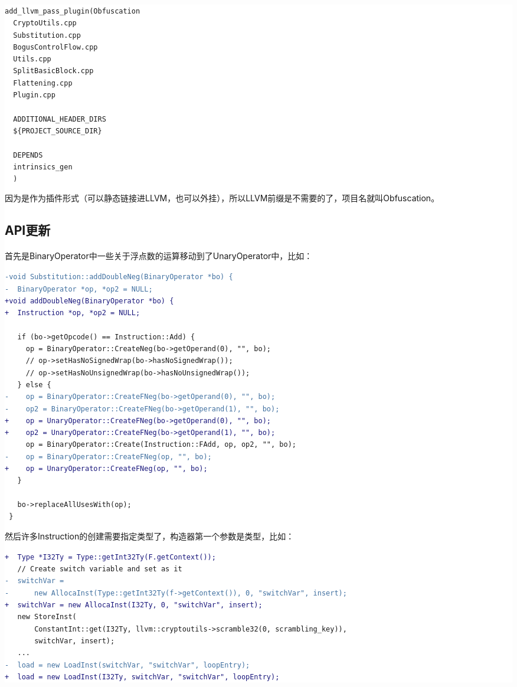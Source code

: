 ```
add_llvm_pass_plugin(Obfuscation
  CryptoUtils.cpp
  Substitution.cpp
  BogusControlFlow.cpp
  Utils.cpp
  SplitBasicBlock.cpp
  Flattening.cpp
  Plugin.cpp

  ADDITIONAL_HEADER_DIRS
  ${PROJECT_SOURCE_DIR}

  DEPENDS
  intrinsics_gen
  )
```

因为是作为插件形式（可以静态链接进LLVM，也可以外挂），所以LLVM前缀是不需要的了，项目名就叫Obfuscation。

## API更新

首先是BinaryOperator中一些关于浮点数的运算移动到了UnaryOperator中，比如：

``` diff
-void Substitution::addDoubleNeg(BinaryOperator *bo) {
-  BinaryOperator *op, *op2 = NULL;
+void addDoubleNeg(BinaryOperator *bo) {
+  Instruction *op, *op2 = NULL;
 
   if (bo->getOpcode() == Instruction::Add) {
     op = BinaryOperator::CreateNeg(bo->getOperand(0), "", bo);
     // op->setHasNoSignedWrap(bo->hasNoSignedWrap());
     // op->setHasNoUnsignedWrap(bo->hasNoUnsignedWrap());
   } else {
-    op = BinaryOperator::CreateFNeg(bo->getOperand(0), "", bo);
-    op2 = BinaryOperator::CreateFNeg(bo->getOperand(1), "", bo);
+    op = UnaryOperator::CreateFNeg(bo->getOperand(0), "", bo);
+    op2 = UnaryOperator::CreateFNeg(bo->getOperand(1), "", bo);
     op = BinaryOperator::Create(Instruction::FAdd, op, op2, "", bo);
-    op = BinaryOperator::CreateFNeg(op, "", bo);
+    op = UnaryOperator::CreateFNeg(op, "", bo);
   }
 
   bo->replaceAllUsesWith(op);
 }
```

然后许多Instruction的创建需要指定类型了，构造器第一个参数是类型，比如：

``` diff
+  Type *I32Ty = Type::getInt32Ty(F.getContext());
   // Create switch variable and set as it
-  switchVar =
-      new AllocaInst(Type::getInt32Ty(f->getContext()), 0, "switchVar", insert);
+  switchVar = new AllocaInst(I32Ty, 0, "switchVar", insert);
   new StoreInst(
       ConstantInt::get(I32Ty, llvm::cryptoutils->scramble32(0, scrambling_key)),
       switchVar, insert);
   ...
-  load = new LoadInst(switchVar, "switchVar", loopEntry);
+  load = new LoadInst(I32Ty, switchVar, "switchVar", loopEntry);
```
